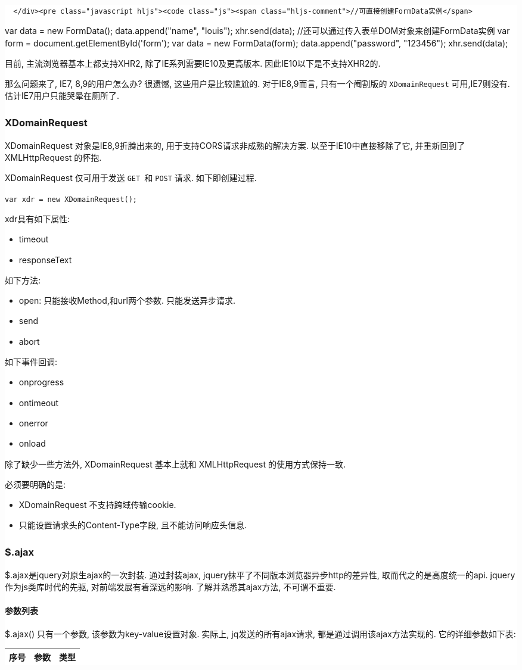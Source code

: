       </div><pre class="javascript hljs"><code class="js"><span class="hljs-comment">//可直接创建FormData实例</span>
<span class="hljs-keyword">var</span> data = <span class="hljs-keyword">new</span> FormData();
data.append(<span class="hljs-string">"name"</span>, <span class="hljs-string">"louis"</span>);
xhr.send(data);
<span class="hljs-comment">//还可以通过传入表单DOM对象来创建FormData实例</span>
<span class="hljs-keyword">var</span> form = <span class="hljs-built_in">document</span>.getElementById(<span class="hljs-string">'form'</span>);
<span class="hljs-keyword">var</span> data = <span class="hljs-keyword">new</span> FormData(form);
data.append(<span class="hljs-string">"password"</span>, <span class="hljs-string">"123456"</span>);
xhr.send(data);</code></pre>
<p>目前, 主流浏览器基本上都支持XHR2, 除了IE系列需要IE10及更高版本. 因此IE10以下是不支持XHR2的.</p>
<p>那么问题来了, IE7, 8,9的用户怎么办? 很遗憾, 这些用户是比较尴尬的. 对于IE8,9而言, 只有一个阉割版的 <code>XDomainRequest</code> 可用,IE7则没有. 估计IE7用户只能哭晕在厕所了.</p>
<h3 id="articleHeader7">XDomainRequest</h3>
<p>XDomainRequest 对象是IE8,9折腾出来的, 用于支持CORS请求非成熟的解决方案. 以至于IE10中直接移除了它, 并重新回到了 XMLHttpRequest 的怀抱.</p>
<p>XDomainRequest 仅可用于发送 <code>GET </code>和 <code>POST</code> 请求. 如下即创建过程.</p>
<div class="widget-codetool" style="display:none;">
      <div class="widget-codetool--inner">
      <span class="selectCode code-tool" data-toggle="tooltip" data-placement="top" title="" data-original-title="全选"></span>
      <span type="button" class="copyCode code-tool" data-toggle="tooltip" data-placement="top" data-clipboard-text="var xdr = new XDomainRequest();" title="" data-original-title="复制"></span>
      <span type="button" class="saveToNote code-tool" data-toggle="tooltip" data-placement="top" title="" data-original-title="放进笔记"></span>
      </div>
      </div><pre class="javascript hljs"><code class="js" style="word-break: break-word; white-space: initial;"><span class="hljs-keyword">var</span> xdr = <span class="hljs-keyword">new</span> XDomainRequest();</code></pre>
<p>xdr具有如下属性:</p>
<ul>
<li><p>timeout</p></li>
<li><p>responseText</p></li>
</ul>
<p>如下方法:</p>
<ul>
<li><p>open: 只能接收Method,和url两个参数. 只能发送异步请求.</p></li>
<li><p>send</p></li>
<li><p>abort</p></li>
</ul>
<p>如下事件回调:</p>
<ul>
<li><p>onprogress</p></li>
<li><p>ontimeout</p></li>
<li><p>onerror</p></li>
<li><p>onload</p></li>
</ul>
<p>除了缺少一些方法外, XDomainRequest 基本上就和 XMLHttpRequest 的使用方式保持一致. </p>
<p>必须要明确的是:</p>
<ul>
<li><p>XDomainRequest 不支持跨域传输cookie.</p></li>
<li><p>只能设置请求头的Content-Type字段, 且不能访问响应头信息.</p></li>
</ul>
<h3 id="articleHeader8">$.ajax</h3>
<p>$.ajax是jquery对原生ajax的一次封装. 通过封装ajax, jquery抹平了不同版本浏览器异步http的差异性, 取而代之的是高度统一的api. jquery作为js类库时代的先驱, 对前端发展有着深远的影响. 了解并熟悉其ajax方法, 不可谓不重要.</p>
<h4>参数列表</h4>
<p>$.ajax() 只有一个参数, 该参数为key-value设置对象. 实际上, jq发送的所有ajax请求, 都是通过调用该ajax方法实现的. 它的详细参数如下表:</p>
<div class="table-wrap"><table>
<thead><tr>
<th align="center">序号</th>
<th align="center">参数</th>
<th align="center">类型</th>